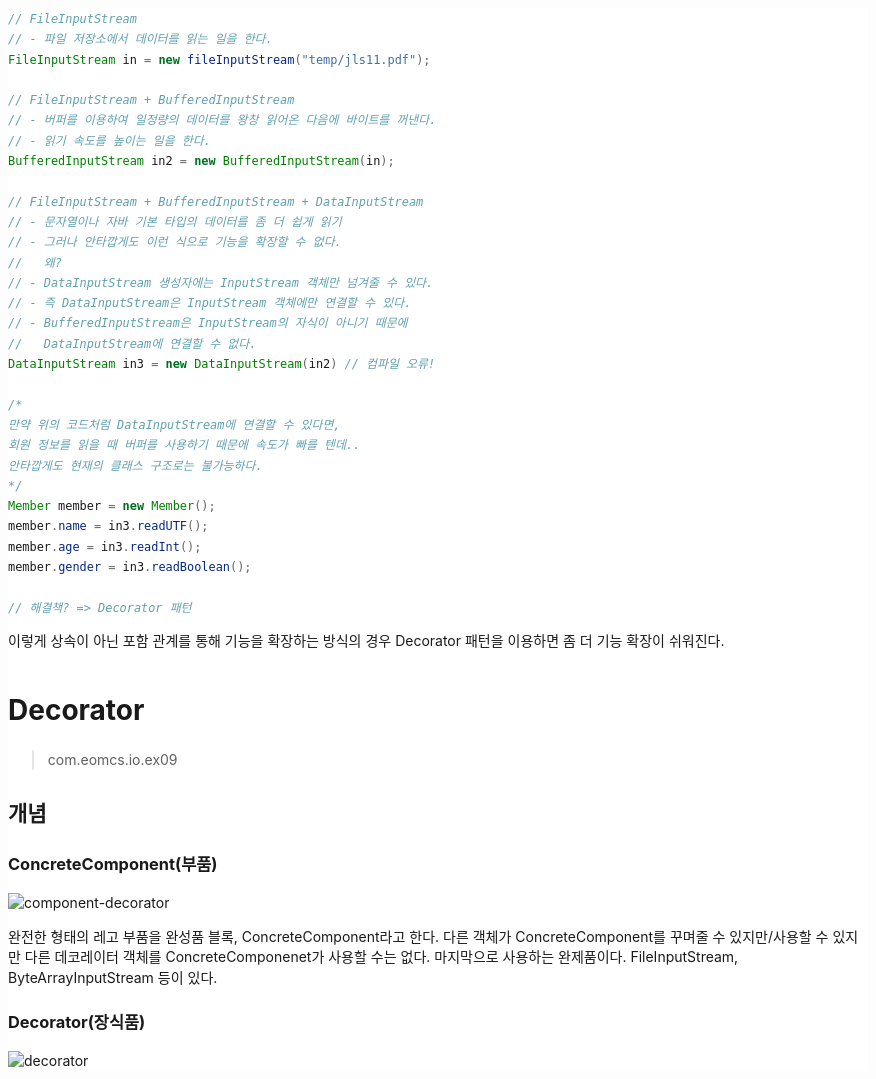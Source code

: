 ```java
// FileInputStream
// - 파일 저장소에서 데이터를 읽는 일을 한다.
FileInputStream in = new fileInputStream("temp/jls11.pdf");

// FileInputStream + BufferedInputStream
// - 버퍼를 이용하여 일정량의 데이터를 왕창 읽어온 다음에 바이트를 꺼낸다.
// - 읽기 속도를 높이는 일을 한다.
BufferedInputStream in2 = new BufferedInputStream(in);

// FileInputStream + BufferedInputStream + DataInputStream
// - 문자열이나 자바 기본 타입의 데이터를 좀 더 쉽게 읽기
// - 그러나 안타깝게도 이런 식으로 기능을 확장할 수 없다.
//   왜?
// - DataInputStream 생성자에는 InputStream 객체만 넘겨줄 수 있다.
// - 즉 DataInputStream은 InputStream 객체에만 연결할 수 있다.
// - BufferedInputStream은 InputStream의 자식이 아니기 때문에
//   DataInputStream에 연결할 수 없다.
DataInputStream in3 = new DataInputStream(in2) // 컴파일 오류!

/*
만약 위의 코드처럼 DataInputStream에 연결할 수 있다면,
회원 정보를 읽을 때 버퍼를 사용하기 때문에 속도가 빠를 텐데..
안타깝게도 현재의 클래스 구조로는 불가능하다.
*/ 
Member member = new Member(); 
member.name = in3.readUTF();
member.age = in3.readInt();
member.gender = in3.readBoolean();

// 해결책? => Decorator 패턴
```

이렇게 상속이 아닌 포함 관계를 통해 기능을 확장하는 방식의 경우 Decorator 패턴을 이용하면 좀 더 기능 확장이 쉬워진다.

# Decorator

> com.eomcs.io.ex09

## 개념

### ConcreteComponent(부품)

![component-decorator](https://scontent-lga3-2.cdninstagram.com/v/t51.2885-15/sh0.08/e35/s640x640/81423070_806110376482207_5955406341554298883_n.jpg?_nc_ht=scontent-lga3-2.cdninstagram.com&_nc_cat=107&_nc_ohc=k8iVePh4ZM0AX-gKY0C&oh=31c529840b06152755e963480d609028&oe=5F93F85E)

완전한 형태의 레고 부품을 완성품 블록, ConcreteComponent라고 한다. 다른 객체가 ConcreteComponent를 꾸며줄 수 있지만/사용할 수 있지만 다른 데코레이터 객체를 ConcreteComponenet가 사용할 수는 없다. 마지막으로 사용하는 완제품이다. FileInputStream, ByteArrayInputStream 등이 있다.

### Decorator(장식품)

![decorator](http://files.ciokorea.com/archive/images/201701/xl_29189294-lego-brick-piles-resize.jpg)
